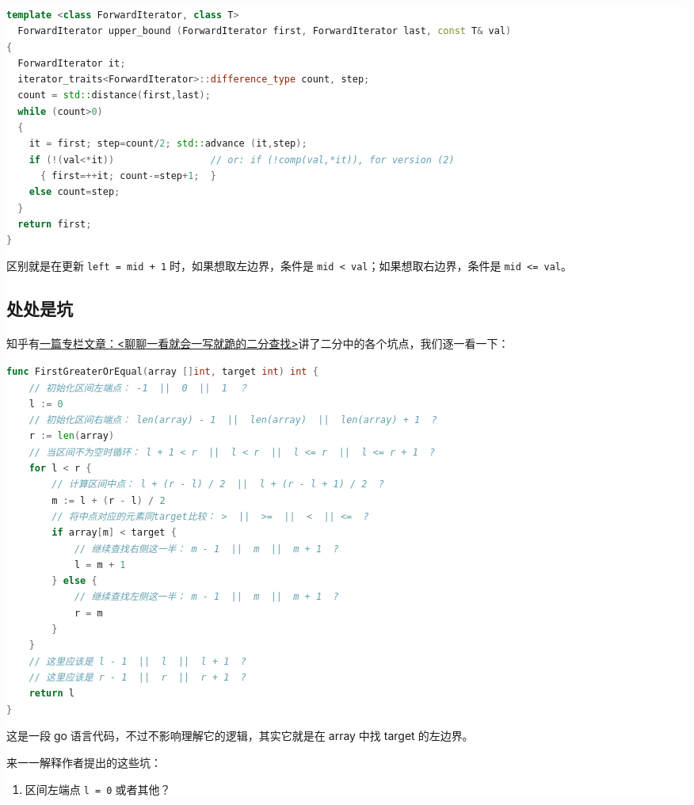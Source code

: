 ```cpp
template <class ForwardIterator, class T>
  ForwardIterator upper_bound (ForwardIterator first, ForwardIterator last, const T& val)
{
  ForwardIterator it;
  iterator_traits<ForwardIterator>::difference_type count, step;
  count = std::distance(first,last);
  while (count>0)
  {
    it = first; step=count/2; std::advance (it,step);
    if (!(val<*it))                 // or: if (!comp(val,*it)), for version (2)
      { first=++it; count-=step+1;  }
    else count=step;
  }
  return first;
}
```

区别就是在更新 `left = mid + 1` 时，如果想取左边界，条件是 `mid < val`；如果想取右边界，条件是 `mid <= val`。

## 处处是坑

知乎有[一篇专栏文章：<聊聊一看就会一写就跪的二分查找>](https://zhuanlan.zhihu.com/p/343138037)讲了二分中的各个坑点，我们逐一看一下：

```go
func FirstGreaterOrEqual(array []int, target int) int {
    // 初始化区间左端点： -1  ||  0  ||  1  ？
    l := 0
    // 初始化区间右端点： len(array) - 1  ||  len(array)  ||  len(array) + 1  ?
    r := len(array)
    // 当区间不为空时循环： l + 1 < r  ||  l < r  ||  l <= r  ||  l <= r + 1  ?
    for l < r {
        // 计算区间中点： l + (r - l) / 2  ||  l + (r - l + 1) / 2  ?
        m := l + (r - l) / 2
        // 将中点对应的元素同target比较： >  ||  >=  ||  <  || <=  ?
        if array[m] < target {
            // 继续查找右侧这一半： m - 1  ||  m  ||  m + 1  ?
            l = m + 1
        } else {
            // 继续查找左侧这一半： m - 1  ||  m  ||  m + 1  ?
            r = m
        }
    }
    // 这里应该是 l - 1  ||  l  ||  l + 1  ?
    // 这里应该是 r - 1  ||  r  ||  r + 1  ?
    return l
}
```

这是一段 go 语言代码，不过不影响理解它的逻辑，其实它就是在 array 中找 target 的左边界。

来一一解释作者提出的这些坑：

1. 区间左端点 `l = 0` 或者其他？


[^1]: https://zh.wikipedia.org/wiki/%E4%BA%8C%E5%88%86%E6%90%9C%E5%B0%8B%E6%BC%94%E7%AE%97%E6%B3%95#%E5%AE%9E%E7%8E%B0%E4%B8%AD%E7%9A%84%E9%97%AE%E9%A2%98
[^2]: https://en.wikipedia.org/wiki/Binary_search_algorithm
[^3]: http://www.cplusplus.com/reference/algorithm/binary_search/